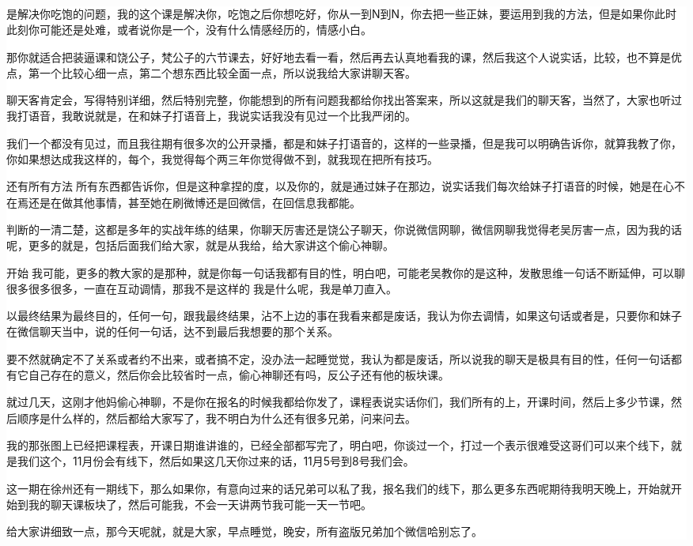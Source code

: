 是解决你吃饱的问题，我的这个课是解决你，吃饱之后你想吃好，你从一到N到N，你去把一些正妹，要运用到我的方法，但是如果你此时此刻你可能还是处难，或者说你是一个，没有什么情感经历的，情感小白。

那你就适合把装逼课和饶公子，梵公子的六节课去，好好地去看一看，然后再去认真地看我的课，然后我这个人说实话，比较，也不算是优点，第一个比较心细一点，第二个想东西比较全面一点，所以说我给大家讲聊天客。

聊天客肯定会，写得特别详细，然后特别完整，你能想到的所有问题我都给你找出答案来，所以这就是我们的聊天客，当然了，大家也听过我打语音，我敢说就是，在和妹子打语音上，我说实话我没有见过一个比我严闭的。

我们一个都没有见过，而且我往期有很多次的公开录播，都是和妹子打语音的，这样的一些录播，但是我可以明确告诉你，就算我教了你，你如果想达成我这样的，每个，我觉得每个两三年你觉得做不到，就我现在把所有技巧。

还有所有方法 所有东西都告诉你，但是这种拿捏的度，以及你的，就是通过妹子在那边，说实话我们每次给妹子打语音的时候，她是在心不在焉还是在做其他事情，甚至她在刷微博还是回微信，在回信息我都能。

判断的一清二楚，这都是多年的实战年练的结果，你聊天厉害还是饶公子聊天，你说微信网聊，微信网聊我觉得老吴厉害一点，因为我的话呢，更多的就是，包括后面我们给大家，就是从我给，给大家讲这个偷心神聊。

开始 我可能，更多的教大家的是那种，就是你每一句话我都有目的性，明白吧，可能老吴教你的是这种，发散思维一句话不断延伸，可以聊很多很多很多，一直在互动调情，那我不是这样的 我是什么呢，我是单刀直入。

以最终结果为最终目的，任何一句，跟我最终结果，沾不上边的事在我看来都是废话，我认为你去调情，如果这句话或者是，只要你和妹子在微信聊天当中，说的任何一句话，达不到最后我想要的那个关系。

要不然就确定不了关系或者约不出来，或者搞不定，没办法一起睡觉觉，我认为都是废话，所以说我的聊天是极具有目的性，任何一句话都有它自己存在的意义，然后你会比较省时一点，偷心神聊还有吗，反公子还有他的板块课。

就过几天，这刚才他妈偷心神聊，不是你在报名的时候我都给你发了，课程表说实话你们，我们所有的上，开课时间，然后上多少节课，然后顺序是什么样的，然后都给大家写了，我不明白为什么还有很多兄弟，问来问去。

我的那张图上已经把课程表，开课日期谁讲谁的，已经全部都写完了，明白吧，你谈过一个，打过一个表示很难受这哥们可以来个线下，就是我们这个，11月份会有线下，然后如果这几天你过来的话，11月5号到8号我们会。

这一期在徐州还有一期线下，那么如果你，有意向过来的话兄弟可以私了我，报名我们的线下，那么更多东西呢期待我明天晚上，开始就开始到我的聊天课板块了，然后可能我，不会一天讲两节我可能一天一节吧。

给大家讲细致一点，那今天呢就，就是大家，早点睡觉，晚安，所有盗版兄弟加个微信哈别忘了。